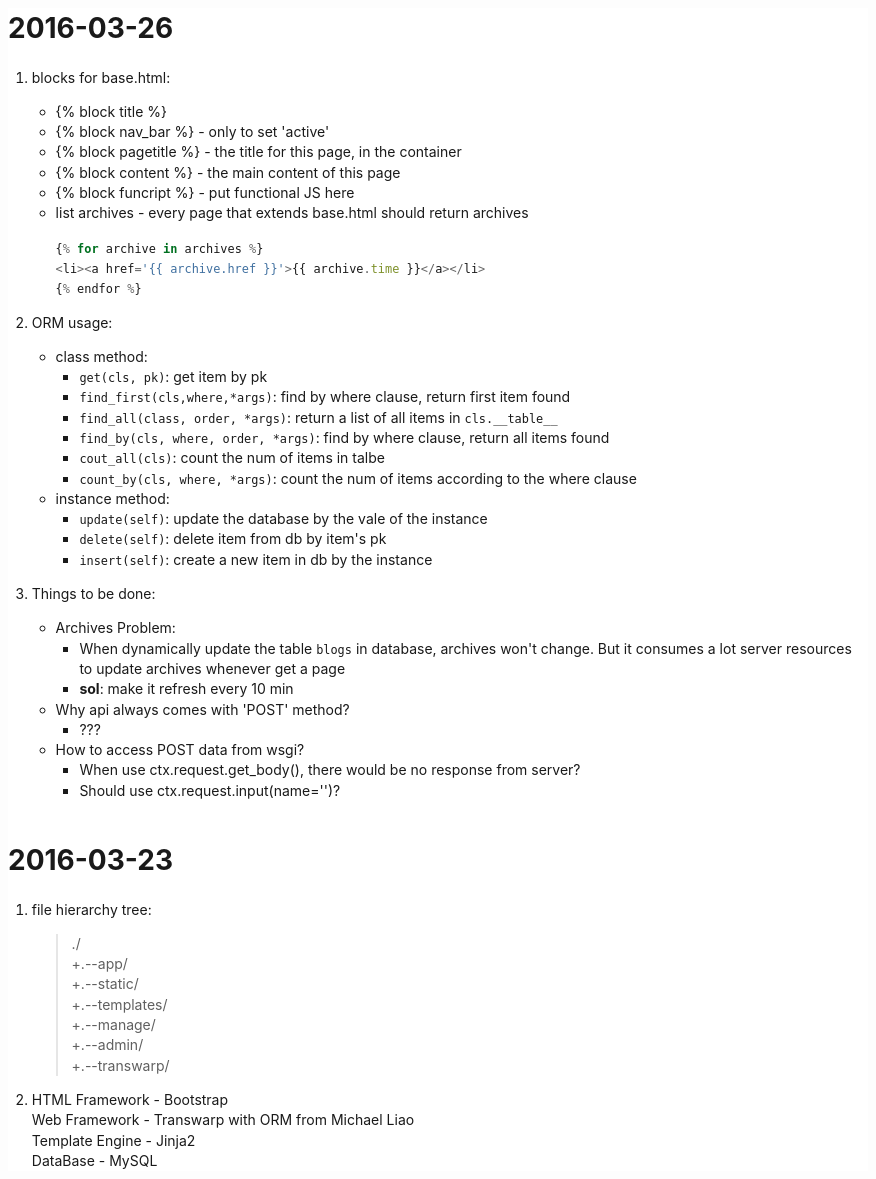 
2016-03-26
=================
1.  blocks for base.html:
    - {% block title %}
    - {% block nav_bar %} - only to set 'active'
    - {% block pagetitle %} - the title for this page, in the container
    - {% block content %} - the main content of this page
    - {% block funcript %} - put functional JS here
    - list archives - every page that extends base.html should return archives
        ```javascript
        {% for archive in archives %}
        <li><a href='{{ archive.href }}'>{{ archive.time }}</a></li>
        {% endfor %}
        ```

2.  ORM usage:
    - class method:
        - `get(cls, pk)`: get item by pk  
        - `find_first(cls,where,*args)`: find by where clause, return first item found
        - `find_all(class, order, *args)`: return a list of all items in `cls.__table__`
        - `find_by(cls, where, order, *args)`: find by where clause, return all items found
        - `cout_all(cls)`: count the num of items in talbe
        - `count_by(cls, where, *args)`: count the num of items according to the where clause
    - instance method:
        - `update(self)`: update the database by the vale of the instance
        - `delete(self)`: delete item from db by item's pk
        - `insert(self)`: create a new item in db by the instance

3. Things to be done:
    - Archives Problem:
        - When dynamically update the table `blogs` in database, archives won't change. But it consumes a lot server resources to update archives whenever get a page 
        - __sol__: make it refresh every 10 min
    - Why api always comes with 'POST' method?
        - ???
    - How to access POST data from wsgi?
        - When use ctx.request.get_body(), there would be no response from server?
        - Should use ctx.request.input(name='')?


2016-03-23
=================
1.  file hierarchy tree:

    > ./  
    > +.--app/  
    > +.--static/  
    > +.--templates/  
    > +.--manage/  
    > +.--admin/  
    > +.--transwarp/

2.  HTML Framework  - Bootstrap  
    Web Framework   - Transwarp with ORM from Michael Liao  
    Template Engine - Jinja2  
    DataBase        - MySQL
